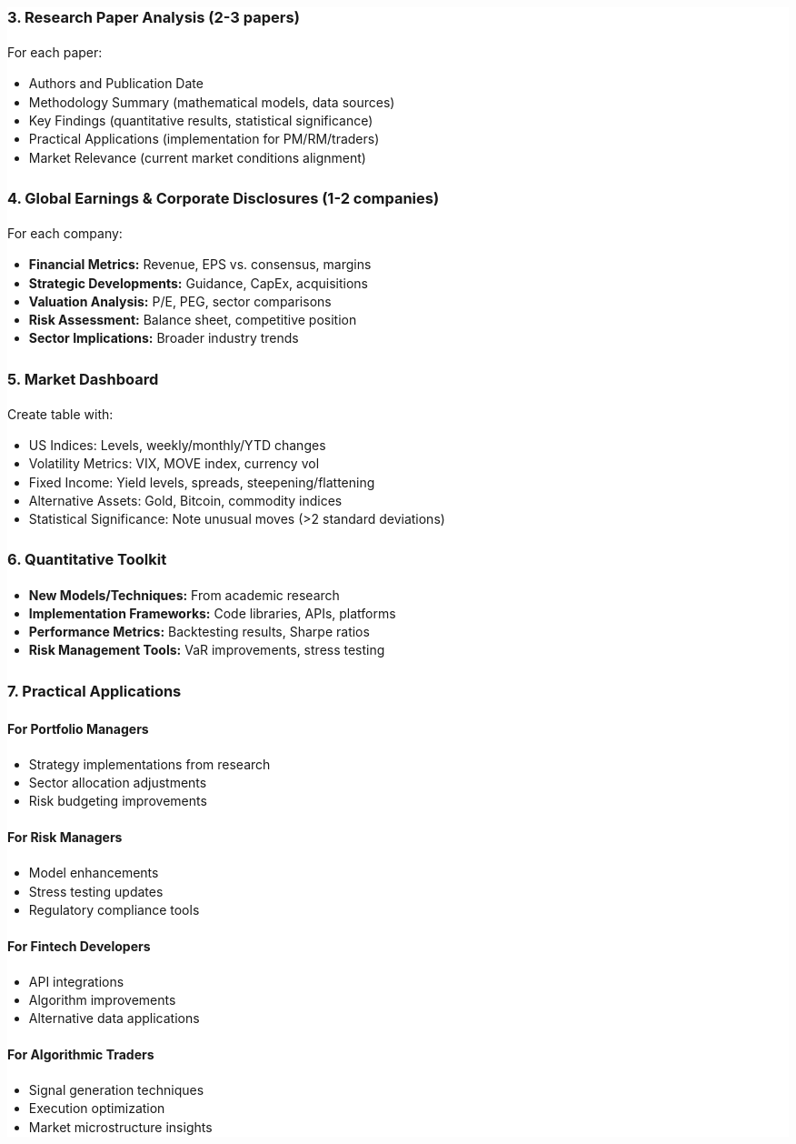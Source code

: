 ### 3. Research Paper Analysis (2-3 papers)
For each paper:
- Authors and Publication Date
- Methodology Summary (mathematical models, data sources)
- Key Findings (quantitative results, statistical significance)
- Practical Applications (implementation for PM/RM/traders)
- Market Relevance (current market conditions alignment)

### 4. Global Earnings & Corporate Disclosures (1-2 companies)
For each company:
- **Financial Metrics:** Revenue, EPS vs. consensus, margins
- **Strategic Developments:** Guidance, CapEx, acquisitions
- **Valuation Analysis:** P/E, PEG, sector comparisons
- **Risk Assessment:** Balance sheet, competitive position
- **Sector Implications:** Broader industry trends

### 5. Market Dashboard
Create table with:
- US Indices: Levels, weekly/monthly/YTD changes
- Volatility Metrics: VIX, MOVE index, currency vol
- Fixed Income: Yield levels, spreads, steepening/flattening
- Alternative Assets: Gold, Bitcoin, commodity indices
- Statistical Significance: Note unusual moves (>2 standard deviations)

### 6. Quantitative Toolkit
- **New Models/Techniques:** From academic research
- **Implementation Frameworks:** Code libraries, APIs, platforms
- **Performance Metrics:** Backtesting results, Sharpe ratios
- **Risk Management Tools:** VaR improvements, stress testing

### 7. Practical Applications

#### For Portfolio Managers
- Strategy implementations from research
- Sector allocation adjustments
- Risk budgeting improvements

#### For Risk Managers
- Model enhancements
- Stress testing updates
- Regulatory compliance tools

#### For Fintech Developers
- API integrations
- Algorithm improvements
- Alternative data applications

#### For Algorithmic Traders
- Signal generation techniques
- Execution optimization
- Market microstructure insights
